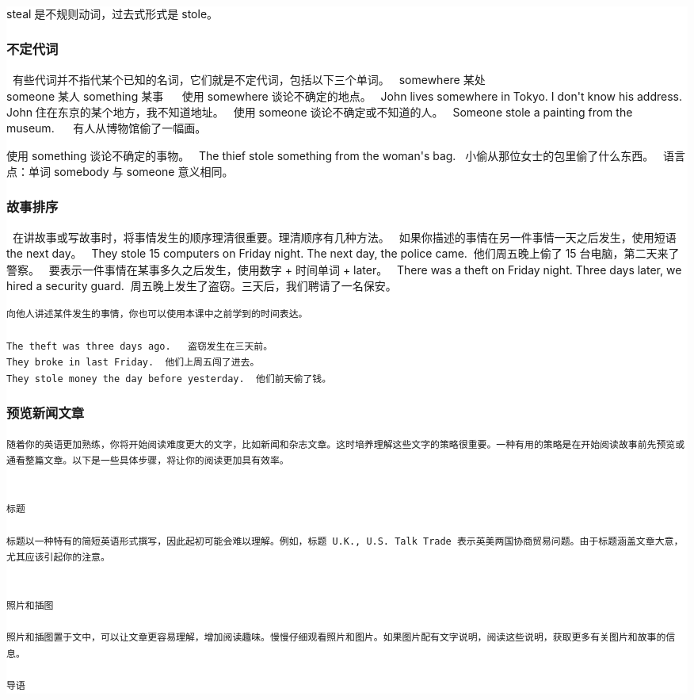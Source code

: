 steal 是不规则动词，过去式形式是 stole。

### 不定代词
 
有些代词并不指代某个已知的名词，它们就是不定代词，包括以下三个单词。
 
	somewhere 某处                                                            
	someone	某人
	something 某事   
 
使用 somewhere 谈论不确定的地点。
 
	John lives somewhere in Tokyo. I don't know his address.	John 住在东京的某个地方，我不知道地址。
 
使用 someone 谈论不确定或不知道的人。
 
	Someone stole a painting from the museum.     	有人从博物馆偷了一幅画。

使用 something 谈论不确定的事物。
 
	The thief stole something from the woman's bag.  	小偷从那位女士的包里偷了什么东西。
 
语言点：单词 somebody 与 someone 意义相同。


### 故事排序
 
	在讲故事或写故事时，将事情发生的顺序理清很重要。理清顺序有几种方法。
	 
	如果你描述的事情在另一件事情一天之后发生，使用短语 the next day。
	 
	They stole 15 computers on Friday night. The next day, the police came.
	 他们周五晚上偷了 15 台电脑，第二天来了警察。
	 
	要表示一件事情在某事多久之后发生，使用数字 + 时间单词 + later。
	 
	There was a theft on Friday night. Three days later, we hired a security guard.
	 周五晚上发生了盗窃。三天后，我们聘请了一名保安。

	向他人讲述某件发生的事情，你也可以使用本课中之前学到的时间表达。
	 
	The theft was three days ago.	盗窃发生在三天前。
	They broke in last Friday.	他们上周五闯了进去。      
	They stole money the day before yesterday.	他们前天偷了钱。


### 预览新闻文章

	随着你的英语更加熟练，你将开始阅读难度更大的文字，比如新闻和杂志文章。这时培养理解这些文字的策略很重要。一种有用的策略是在开始阅读故事前先预览或通看整篇文章。以下是一些具体步骤，将让你的阅读更加具有效率。


	标题

	标题以一种特有的简短英语形式撰写，因此起初可能会难以理解。例如，标题 U.K., U.S. Talk Trade 表示英美两国协商贸易问题。由于标题涵盖文章大意，尤其应该引起你的注意。


	照片和插图

	照片和插图置于文中，可以让文章更容易理解，增加阅读趣味。慢慢仔细观看照片和图片。如果图片配有文字说明，阅读这些说明，获取更多有关图片和故事的信息。

	导语

